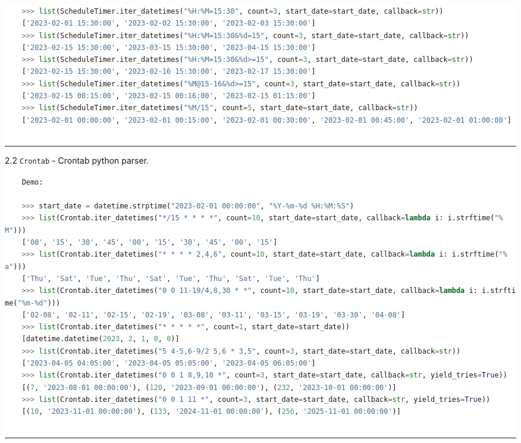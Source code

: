 ```python
    >>> list(ScheduleTimer.iter_datetimes("%H:%M=15:30", count=3, start_date=start_date, callback=str))
    ['2023-02-01 15:30:00', '2023-02-02 15:30:00', '2023-02-03 15:30:00']
    >>> list(ScheduleTimer.iter_datetimes("%H:%M=15:30&%d=15", count=3, start_date=start_date, callback=str))
    ['2023-02-15 15:30:00', '2023-03-15 15:30:00', '2023-04-15 15:30:00']
    >>> list(ScheduleTimer.iter_datetimes("%H:%M=15:30&%d>=15", count=3, start_date=start_date, callback=str))
    ['2023-02-15 15:30:00', '2023-02-16 15:30:00', '2023-02-17 15:30:00']
    >>> list(ScheduleTimer.iter_datetimes("%M@15-16&%d>=15", count=3, start_date=start_date, callback=str))
    ['2023-02-15 00:15:00', '2023-02-15 00:16:00', '2023-02-15 01:15:00']
    >>> list(ScheduleTimer.iter_datetimes("%M/15", count=5, start_date=start_date, callback=str))
    ['2023-02-01 00:00:00', '2023-02-01 00:15:00', '2023-02-01 00:30:00', '2023-02-01 00:45:00', '2023-02-01 01:00:00']
    
```

---



2.2 `Crontab` - Crontab python parser.

```python
    Demo:

    >>> start_date = datetime.strptime("2023-02-01 00:00:00", "%Y-%m-%d %H:%M:%S")
    >>> list(Crontab.iter_datetimes("*/15 * * * *", count=10, start_date=start_date, callback=lambda i: i.strftime("%M")))
    ['00', '15', '30', '45', '00', '15', '30', '45', '00', '15']
    >>> list(Crontab.iter_datetimes("* * * * 2,4,6", count=10, start_date=start_date, callback=lambda i: i.strftime("%a")))
    ['Thu', 'Sat', 'Tue', 'Thu', 'Sat', 'Tue', 'Thu', 'Sat', 'Tue', 'Thu']
    >>> list(Crontab.iter_datetimes("0 0 11-19/4,8,30 * *", count=10, start_date=start_date, callback=lambda i: i.strftime("%m-%d")))
    ['02-08', '02-11', '02-15', '02-19', '03-08', '03-11', '03-15', '03-19', '03-30', '04-08']
    >>> list(Crontab.iter_datetimes("* * * * *", count=1, start_date=start_date))
    [datetime.datetime(2023, 2, 1, 0, 0)]
    >>> list(Crontab.iter_datetimes("5 4-5,6-9/2 5,6 * 3,5", count=3, start_date=start_date, callback=str))
    ['2023-04-05 04:05:00', '2023-04-05 05:05:00', '2023-04-05 06:05:00']
    >>> list(Crontab.iter_datetimes("0 0 1 8,9,10 *", count=3, start_date=start_date, callback=str, yield_tries=True))
    [(7, '2023-08-01 00:00:00'), (120, '2023-09-01 00:00:00'), (232, '2023-10-01 00:00:00')]
    >>> list(Crontab.iter_datetimes("0 0 1 11 *", count=3, start_date=start_date, callback=str, yield_tries=True))
    [(10, '2023-11-01 00:00:00'), (133, '2024-11-01 00:00:00'), (256, '2025-11-01 00:00:00')]
    
```

---

